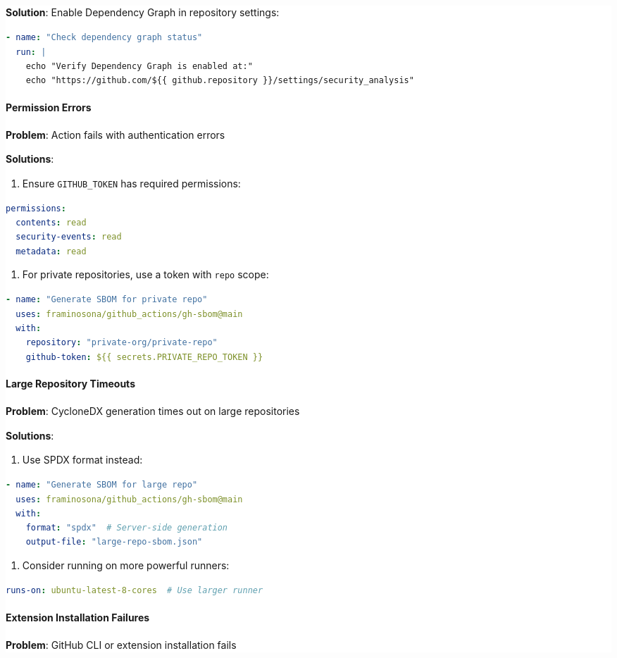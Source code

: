 **Solution**: Enable Dependency Graph in repository settings:

```yaml
- name: "Check dependency graph status"
  run: |
    echo "Verify Dependency Graph is enabled at:"
    echo "https://github.com/${{ github.repository }}/settings/security_analysis"
```

#### Permission Errors

**Problem**: Action fails with authentication errors

**Solutions**:

1. Ensure `GITHUB_TOKEN` has required permissions:

```yaml
permissions:
  contents: read
  security-events: read
  metadata: read
```

1. For private repositories, use a token with `repo` scope:

```yaml
- name: "Generate SBOM for private repo"
  uses: framinosona/github_actions/gh-sbom@main
  with:
    repository: "private-org/private-repo"
    github-token: ${{ secrets.PRIVATE_REPO_TOKEN }}
```

#### Large Repository Timeouts

**Problem**: CycloneDX generation times out on large repositories

**Solutions**:

1. Use SPDX format instead:

```yaml
- name: "Generate SBOM for large repo"
  uses: framinosona/github_actions/gh-sbom@main
  with:
    format: "spdx"  # Server-side generation
    output-file: "large-repo-sbom.json"
```

1. Consider running on more powerful runners:

```yaml
runs-on: ubuntu-latest-8-cores  # Use larger runner
```

#### Extension Installation Failures

**Problem**: GitHub CLI or extension installation fails
